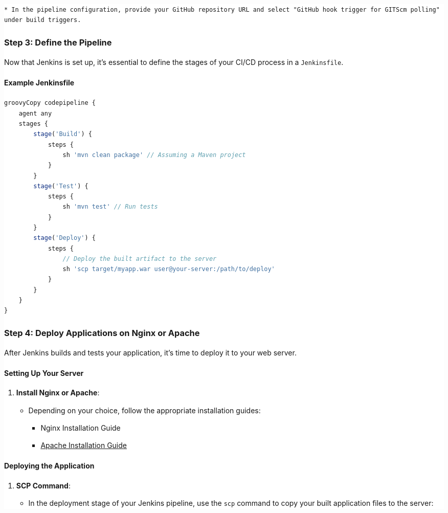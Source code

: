     * In the pipeline configuration, provide your GitHub repository URL and select "GitHub hook trigger for GITScm polling" under build triggers.
        

### Step 3: Define the Pipeline

Now that Jenkins is set up, it’s essential to define the stages of your CI/CD process in a `Jenkinsfile`.

#### Example Jenkinsfile

```typescript
groovyCopy codepipeline {
    agent any
    stages {
        stage('Build') {
            steps {
                sh 'mvn clean package' // Assuming a Maven project
            }
        }
        stage('Test') {
            steps {
                sh 'mvn test' // Run tests
            }
        }
        stage('Deploy') {
            steps {
                // Deploy the built artifact to the server
                sh 'scp target/myapp.war user@your-server:/path/to/deploy'
            }
        }
    }
}
```

### Step 4: Deploy Applications on Nginx or Apache

After Jenkins builds and tests your application, it’s time to deploy it to your web server.

#### Setting Up Your Server

1. **Install Nginx or Apache**:
    
    * Depending on your choice, follow the appropriate installation guides:
        
        * Nginx Installation Guide
            
        * [Apache Installation Guide](https://httpd.apache.org/docs/)
            

#### Deploying the Application

1. **SCP Command**:
    
    * In the deployment stage of your Jenkins pipeline, use the `scp` command to copy your built application files to the server:
        